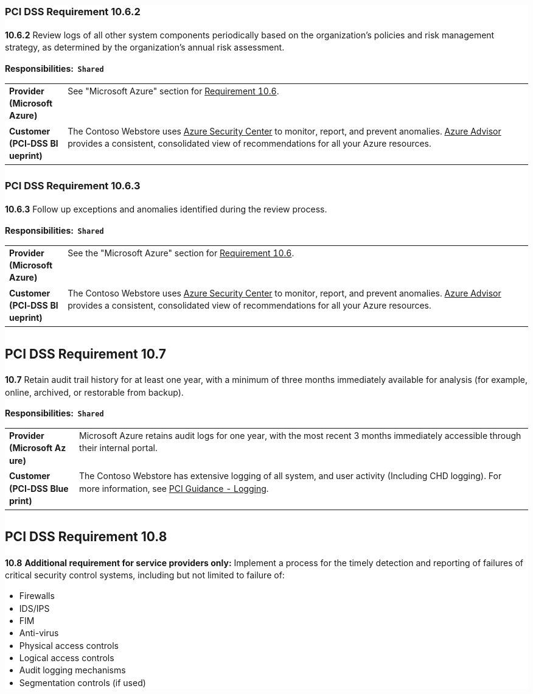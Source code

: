 

### PCI DSS Requirement 10.6.2

**10.6.2** Review logs of all other system components periodically based on the organization’s policies and risk management strategy, as determined by the organization’s annual risk assessment.

**Responsibilities:&nbsp;&nbsp;`Shared`**

|||
|---|---|
| **Provider<br />(Microsoft&nbsp;Azure)** | See "Microsoft Azure" section for [Requirement 10.6](#pci-dss-requirement-10-6). |
| **Customer<br />(PCI&#8209;DSS&nbsp;Blueprint)** | The Contoso Webstore uses [Azure Security Center](https://azure.microsoft.com/services/security-center/) to monitor, report, and prevent anomalies. [Azure Advisor](/azure/advisor/advisor-security-recommendations) provides a consistent, consolidated view of recommendations for all your Azure resources.|



### PCI DSS Requirement 10.6.3

**10.6.3** Follow up exceptions and anomalies identified during the review process.

**Responsibilities:&nbsp;&nbsp;`Shared`**

|||
|---|---|
| **Provider<br />(Microsoft&nbsp;Azure)** | See the "Microsoft Azure" section for [Requirement 10.6](#pci-dss-requirement-10-6). |
| **Customer<br />(PCI&#8209;DSS&nbsp;Blueprint)** | The Contoso Webstore uses [Azure Security Center](https://azure.microsoft.com/services/security-center/) to monitor, report, and prevent anomalies. [Azure Advisor](/azure/advisor/advisor-security-recommendations) provides a consistent, consolidated view of recommendations for all your Azure resources.|



## PCI DSS Requirement 10.7

**10.7** Retain audit trail history for at least one year, with a minimum of three months immediately available for analysis (for example, online, archived, or restorable from backup).

**Responsibilities:&nbsp;&nbsp;`Shared`**

|||
|---|---|
| **Provider<br />(Microsoft&nbsp;Azure)** | Microsoft Azure retains audit logs for one year, with the most recent 3 months immediately accessible through their internal portal. |
| **Customer<br />(PCI&#8209;DSS&nbsp;Blueprint)** | The Contoso Webstore has extensive logging of all system, and user activity (Including CHD logging). For more information, see [PCI Guidance - Logging](payment-processing-blueprint.md#logging-and-auditing).|



## PCI DSS Requirement 10.8

**10.8** **Additional requirement for service providers only:** Implement a process for the timely detection and reporting of failures of critical security control systems, including but not limited to failure of:
- Firewalls
- IDS/IPS
- FIM
- Anti-virus
- Physical access controls
- Logical access controls
- Audit logging mechanisms
- Segmentation controls (if used) 
